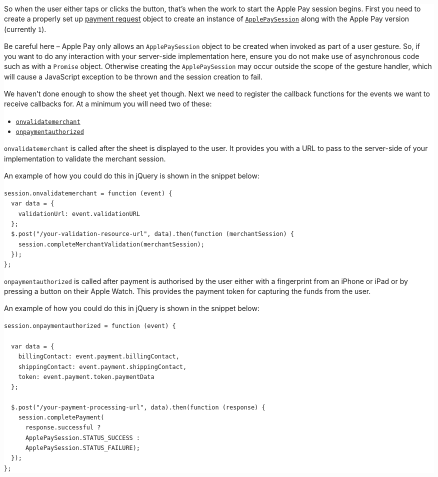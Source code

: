 So when the user either taps or clicks the button, that’s when the work to start the Apple Pay session begins.
First you need to create a properly set up [payment request][apple-pay-paymentrequest] object to create an instance
of [`ApplePaySession`][apple-pay-applepaysession] along with the Apple Pay version (currently `1`).

Be careful here – Apple Pay only allows an `ApplePaySession` object to be created when invoked as part of a
user gesture. So, if you want to do any interaction with your server-side implementation here, ensure you do
not make use of asynchronous code such as with a `Promise` object. Otherwise creating the `ApplePaySession` may
occur outside the scope of the gesture handler, which will cause a JavaScript exception to be thrown and the
session creation to fail.

We haven’t done enough to show the sheet yet though. Next we need to register the callback functions for the
events we want to receive callbacks for. At a minimum you will need two of these:

- [`onvalidatemerchant`][apple-pay-onvalidatemerchant]
- [`onpaymentauthorized`][apple-pay-onpaymentauthorized]

`onvalidatemerchant` is called after the sheet is displayed to the user. It provides you with a URL to pass
to the server-side of your implementation to validate the merchant session.

An example of how you could do this in jQuery is shown in the snippet below:

```
session.onvalidatemerchant = function (event) {
  var data = {
    validationUrl: event.validationURL
  };
  $.post("/your-validation-resource-url", data).then(function (merchantSession) {
    session.completeMerchantValidation(merchantSession);
  });
};
```

`onpaymentauthorized` is called after payment is authorised by the user either with a fingerprint from an
iPhone or iPad or by pressing a button on their Apple Watch. This provides the payment token for capturing
the funds from the user.

An example of how you could do this in jQuery is shown in the snippet below:

```
session.onpaymentauthorized = function (event) {

  var data = {
    billingContact: event.payment.billingContact,
    shippingContact: event.payment.shippingContact,
    token: event.payment.token.paymentData
  };

  $.post("/your-payment-processing-url", data).then(function (response) {
    session.completePayment(
      response.successful ?
      ApplePaySession.STATUS_SUCCESS :
      ApplePaySession.STATUS_FAILURE);
  });
};
```


[annoucement]: https://developer.apple.com/videos/play/wwdc2016/703/
[apple-pay]: https://www.apple.com/uk/apple-pay/
[apple-pay-applepaysession]: https://developer.apple.com/documentation/applepayontheweb/applepaysession/applepaysession
[apple-pay-begin]: https://developer.apple.com/documentation/applepayontheweb/applepaysession/begin
[apple-pay-css]: https://developer.apple.com/documentation/applepayontheweb/displaying-apple-pay-buttons-using-css
[apple-pay-completemerchantvalidation]: https://developer.apple.com/documentation/applepayontheweb/applepaysession/completemerchantvalidation
[apple-pay-js]: https://developer.apple.com/documentation/applepayontheweb
[apple-pay-js-polyfill]: https://github.com/justeat/applepayjs-polyfill
[apple-pay-merchant-session-server]: https://github.com/tomdale/apple-pay-merchant-session-server
[apple-pay-onpaymentauthorized]: https://developer.apple.com/documentation/applepayontheweb/applepaysession/onpaymentauthorized
[apple-pay-onvalidatemerchant]: https://developer.apple.com/documentation/applepayontheweb/applepaysession/onvalidatemerchant
[apple-pay-paymentrequest]: https://developer.apple.com/documentation/applepayontheweb/applepaypaymentrequest
[apple-pay-sandbox]: https://developer.apple.com/apple-pay/sandbox-testing/
[aspnet-core]: https://learn.microsoft.com/aspnet/core/introduction-to-aspnet-core
[aspnet-core-data-protection]: https://learn.microsoft.com/aspnet/core/security/data-protection/introduction
[aspnet-core-iis]: https://learn.microsoft.com/aspnet/core/host-and-deploy/iis
[aspnet-core-perf-counters]: https://github.com/dotnet/aspnetcore/issues/1319
[aspnet-perf-counters]: https://learn.microsoft.com/en-us/previous-versions/fxk122b4(v=vs.140)
[autofixture]: https://github.com/AutoFixture/AutoFixture/issues/404
[aws-ec2]: https://aws.amazon.com/ec2/
[azure-app-service]: https://azure.microsoft.com/products/app-service
[azure-portal]: https://azure.microsoft.com/get-started/azure-portal
[bower]: https://bower.io/
[chocolatey]: https://chocolatey.org/
[cors]: https://en.wikipedia.org/wiki/Cross-origin_resource_sharing
[googlebot]: https://developers.google.com/search/docs/crawling-indexing/overview-google-crawlers
[grafana]: https://grafana.com/
[gulp]: https://gulpjs.com/
[kibana]: https://www.elastic.co/kibana
[original-post]: https://web.archive.org/web/20161015205706/http://tech.just-eat.com:80/2016/10/10/bringing-apple-pay-to-the-web/
[just-eat-apple-pay]: https://web.archive.org/web/20161015205706/http://tech.just-eat.com/2015/07/14/the-journey-of-apple-pay-at-just-eat/
[just-eat-ios]: https://itunes.apple.com/gb/app/just-eat-takeaway-food-delivery/id566347057
[just-eat-website]: https://www.just-eat.co.uk/
[nlog-structured-logging]: https://github.com/justeat/NLog.StructuredLogging.Json
[nlog-structured-logging-issue]: https://github.com/justeat/NLog.StructuredLogging.Json/issues/3
[npm]: https://www.npmjs.com/
[pass-kit]: https://developer.apple.com/documentation/passkit
[payment-token]: https://developer.apple.com/documentation/passkit/payment-token-format-reference
[pfx]: https://en.wikipedia.org/wiki/PKCS_12
[polyfill]: https://en.wikipedia.org/wiki/Polyfill_(programming)
[sample-code]: https://github.com/justeattakeaway/ApplePayJSSample
[sample-code-cs]: https://github.com/justeattakeaway/ApplePayJSSample/blob/main/src/ApplePayJS/Controllers/HomeController.cs
[sample-code-js]: https://github.com/justeattakeaway/ApplePayJSSample/blob/main/src/ApplePayJS/wwwroot/js/site.js
[statsd]: https://github.com/statsd/statsd
[statsd-nuget]: https://github.com/justeattakeaway/JustEat.StatsD